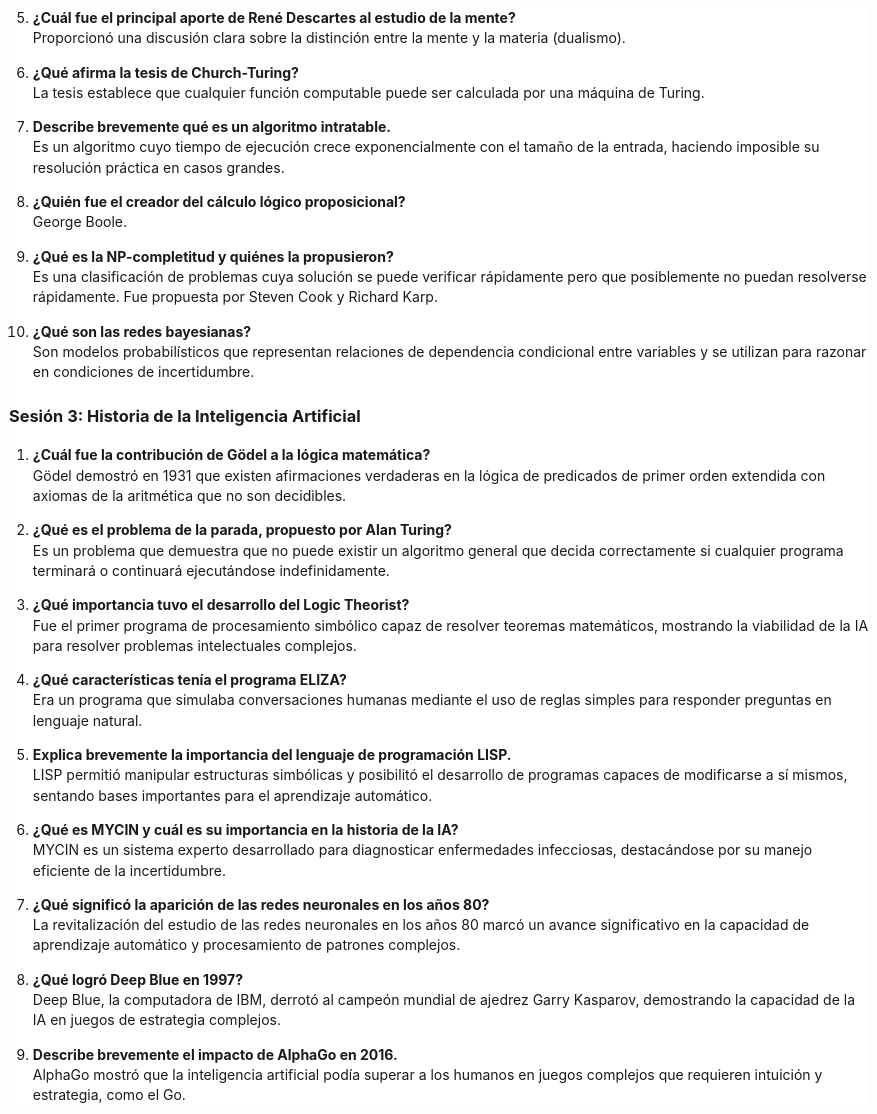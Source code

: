 5. **¿Cuál fue el principal aporte de René Descartes al estudio de la mente?**  
Proporcionó una discusión clara sobre la distinción entre la mente y la materia (dualismo).

6. **¿Qué afirma la tesis de Church-Turing?**  
La tesis establece que cualquier función computable puede ser calculada por una máquina de Turing.

7. **Describe brevemente qué es un algoritmo intratable.**  
Es un algoritmo cuyo tiempo de ejecución crece exponencialmente con el tamaño de la entrada, haciendo imposible su resolución práctica en casos grandes.

8. **¿Quién fue el creador del cálculo lógico proposicional?**  
George Boole.

9. **¿Qué es la NP-completitud y quiénes la propusieron?**  
Es una clasificación de problemas cuya solución se puede verificar rápidamente pero que posiblemente no puedan resolverse rápidamente. Fue propuesta por Steven Cook y Richard Karp.

10. **¿Qué son las redes bayesianas?**  
Son modelos probabilísticos que representan relaciones de dependencia condicional entre variables y se utilizan para razonar en condiciones de incertidumbre.

### Sesión 3: Historia de la Inteligencia Artificial

1. **¿Cuál fue la contribución de Gödel a la lógica matemática?**  
Gödel demostró en 1931 que existen afirmaciones verdaderas en la lógica de predicados de primer orden extendida con axiomas de la aritmética que no son decidibles.

2. **¿Qué es el problema de la parada, propuesto por Alan Turing?**  
Es un problema que demuestra que no puede existir un algoritmo general que decida correctamente si cualquier programa terminará o continuará ejecutándose indefinidamente.

3. **¿Qué importancia tuvo el desarrollo del Logic Theorist?**  
Fue el primer programa de procesamiento simbólico capaz de resolver teoremas matemáticos, mostrando la viabilidad de la IA para resolver problemas intelectuales complejos.

4. **¿Qué características tenía el programa ELIZA?**  
Era un programa que simulaba conversaciones humanas mediante el uso de reglas simples para responder preguntas en lenguaje natural.

5. **Explica brevemente la importancia del lenguaje de programación LISP.**  
LISP permitió manipular estructuras simbólicas y posibilitó el desarrollo de programas capaces de modificarse a sí mismos, sentando bases importantes para el aprendizaje automático.

6. **¿Qué es MYCIN y cuál es su importancia en la historia de la IA?**  
MYCIN es un sistema experto desarrollado para diagnosticar enfermedades infecciosas, destacándose por su manejo eficiente de la incertidumbre.

6. **¿Qué significó la aparición de las redes neuronales en los años 80?**  
La revitalización del estudio de las redes neuronales en los años 80 marcó un avance significativo en la capacidad de aprendizaje automático y procesamiento de patrones complejos.

8. **¿Qué logró Deep Blue en 1997?**  
Deep Blue, la computadora de IBM, derrotó al campeón mundial de ajedrez Garry Kasparov, demostrando la capacidad de la IA en juegos de estrategia complejos.

9. **Describe brevemente el impacto de AlphaGo en 2016.**  
AlphaGo mostró que la inteligencia artificial podía superar a los humanos en juegos complejos que requieren intuición y estrategia, como el Go.
